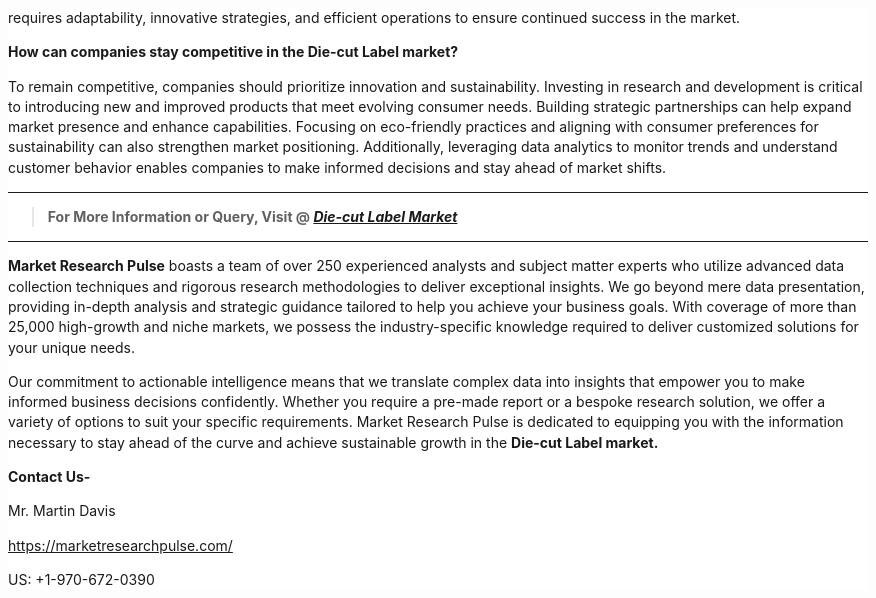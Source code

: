 requires adaptability, innovative strategies, and efficient operations to ensure continued success in the market.</p><p><strong>How can companies stay competitive in the Die-cut Label market?</strong></p><p>To remain competitive, companies should prioritize innovation and sustainability. Investing in research and development is critical to introducing new and improved products that meet evolving consumer needs. Building strategic partnerships can help expand market presence and enhance capabilities. Focusing on eco-friendly practices and aligning with consumer preferences for sustainability can also strengthen market positioning. Additionally, leveraging data analytics to monitor trends and understand customer behavior enables companies to make informed decisions and stay ahead of market shifts.</p><hr /><blockquote><p><strong>For More Information or Query, Visit @&nbsp;<em><a href="https://marketresearchpulse.com/report/124704/die-cut-label-market?utm_source=Linkedin&utm_medium=030">Die-cut Label Market</a></em></strong></p></blockquote><hr /><p><strong>Market Research Pulse</strong> boasts a team of over 250 experienced analysts and subject matter experts who utilize advanced data collection techniques and rigorous research methodologies to deliver exceptional insights. We go beyond mere data presentation, providing in-depth analysis and strategic guidance tailored to help you achieve your business goals. With coverage of more than 25,000 high-growth and niche markets, we possess the industry-specific knowledge required to deliver customized solutions for your unique needs.</p><p>Our commitment to actionable intelligence means that we translate complex data into insights that empower you to make informed business decisions confidently. Whether you require a pre-made report or a bespoke research solution, we offer a variety of options to suit your specific requirements. Market Research Pulse is dedicated to equipping you with the information necessary to stay ahead of the curve and achieve sustainable growth in the <strong>Die-cut Label market.</strong></p><p><strong>Contact Us-</strong></p><p>Mr. Martin Davis</p><p>https://marketresearchpulse.com/</p><p>US: +1-970-672-0390</p>
